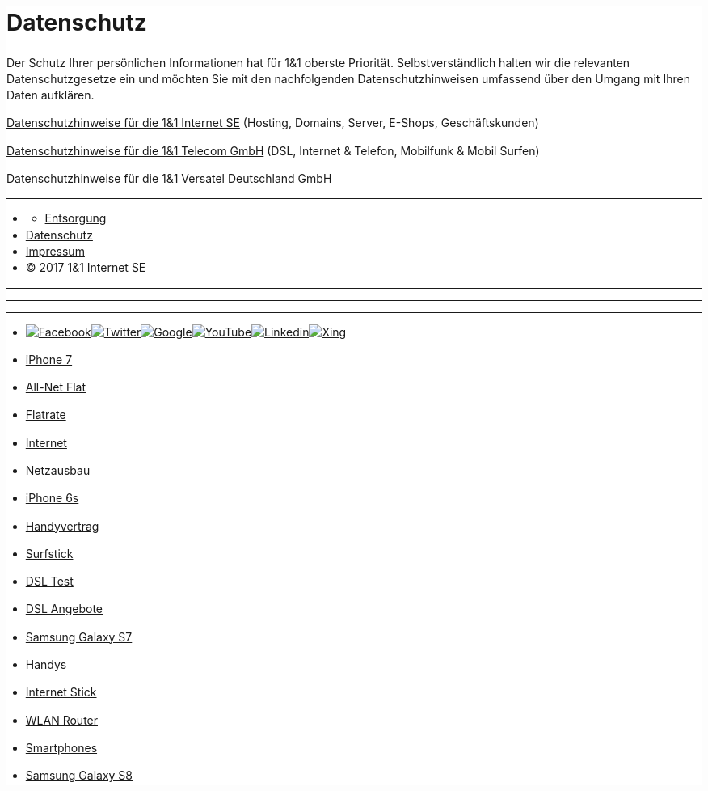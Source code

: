 Datenschutz
===========

Der Schutz Ihrer persönlichen Informationen hat für 1&1 oberste Priorität. Selbstverständlich halten wir die relevanten Datenschutzgesetze ein und möchten Sie mit den nachfolgenden Datenschutzhinweisen umfassend über den Umgang mit Ihren Daten aufklären.

<a href="https://hosting.1und1.de/terms-gtc/terms-privacy/" id="button-ct-txt-ag" class="target">Datenschutzhinweise für die 1&amp;1 Internet SE</a>
(Hosting, Domains, Server, E-Shops, Geschäftskunden)

<a href="/DatenschutzTelecomGmbH" id="button-ct-txt-ag" class="core_button_normal">Datenschutzhinweise für die 1&amp;1 Telecom GmbH</a>
(DSL, Internet & Telefon, Mobilfunk & Mobil Surfen)

<a href="http://www.versatel.de/datenschutz" id="button-ct-txt-ag" class="target">Datenschutzhinweise für die 1&amp;1 Versatel Deutschland GmbH</a>

------------------------------------------------------------------------

-   -   <a href="/entsorgung/" class="footer-nav-link lightboxopener">Entsorgung</a>
-   <a href="/Datenschutz" id="button-ft-nav-datenschutz" class="footer-nav-link">Datenschutz</a>
-   <a href="http://unternehmen.1und1.de/impressum/" class="footer-nav-link">Impressum</a>
-   <span class="footer-nav-copyright">© 2017 1&1 Internet SE</span>

------------------------------------------------------------------------

------------------------------------------------------------------------

------------------------------------------------------------------------

-   <a href="https://www.facebook.com/1und1" class="target"><img src="https://ce3.uicdn.net/3e0/2447d17a21b711fa963e69fdb9b03/frontend-common-content/ic-social-facebook.gif" title="Link to Facebook" alt="Facebook" /></a><a href="https://twitter.com/1und1" class="target"><img src="https://ce4.uicdn.net/4c0/48902329ff2a6d195411aa0048796/frontend-common-content/ic-social-twitter.gif" title="Link to Twitter" alt="Twitter" /></a><a href="https://plus.google.com/116594495708515449444" class="target"><img src="https://ce2.uicdn.net/a77/334edd7eae127c0236b91b100aa52/frontend-common-content/ic-social-google.gif" title="Link to Google" alt="Google" /></a><a href="https://www.youtube.com/channel/UCxmSSccDhxkHkk9_djQseeg" class="target"><img src="https://ce2.uicdn.net/8d9/5a607cc01138915e4deb468422d66/frontend-common-content/ic-social-youtube.gif" title="Link to YouTube" alt="YouTube" /></a><a href="http://www.linkedin.com/company/1%261-internet-ag" class="target"><img src="https://ce2.uicdn.net/fa8/9257239f7cdf914b9da1cc7597bac/frontend-common-content/ic-social-linkedin.gif" title="Link to Linkedin" alt="Linkedin" /></a><a href="http://www.xing.com/companies/1und1internetag" class="target"><img src="https://ce1.uicdn.net/0b5/006af18290a7732f638c5e841b489/frontend-common-content/ic-social-xing.gif" title="Link to Xing" alt="Xing" /></a>



-   <a href="https://mobile.1und1.de/iphone-7" id="button-ft-nav-link-iphone-7" class="footer-info-link">iPhone 7</a>
-   <a href="https://mobile.1und1.de/all-net-flat-vergleich" id="button-ft-nav-link-all-net-flat-vergleich" class="footer-info-link">All-Net Flat</a>
-   <a href="https://mobile.1und1.de/flatrate-fuer-unterwegs" id="button-ft-nav-link-flatrate-fuer-unterwegs" class="footer-info-link">Flatrate</a>
-   <a href="https://www.1und1.de/internet/" id="ft.nav.link-internet" class="footer-info-link">Internet</a>
-   <a href="https://www.1und1.de/netzausbau/" id="ft.nav.link-netzausbau" class="footer-info-link">Netzausbau</a>
-   <a href="https://mobile.1und1.de/iphone-6s" id="button-ft-nav-link-iphone-6s" class="footer-info-link">iPhone 6s</a>
-   <a href="https://mobile.1und1.de/handyvertrag" id="button-ft-nav-link-handyvertrag" class="footer-info-link">Handyvertrag</a>
-   <a href="https://mobile.1und1.de/prepaid-surfstick" id="button-ft-nav-link-prepaid-surfstick" class="footer-info-link">Surfstick</a>
-   <a href="https://dsl.1und1.de/dsl-verfuegbarkeit" id="button-ft-nav-link-dsl-verfuegbarkeit" class="footer-info-link">DSL Test</a>
-   <a href="https://dsl.1und1.de/dsl-angebote" id="button-ft-nav-link-dsl-angebote" class="footer-info-link">DSL Angebote</a>
-   <a href="https://mobile.1und1.de/samsung-galaxy-s7" id="button-ft-nav-link-samsung-galaxy-s7" class="footer-info-link">Samsung Galaxy S7</a>
-   <a href="https://www.1und1.de/handy/" id="button-ft-nav-link-handys" class="footer-info-link">Handys</a>
-   <a href="https://mobile.1und1.de/internet-stick" id="button-ft-nav-internet-stick" class="footer-info-link">Internet Stick</a>
-   <a href="https://dsl.1und1.de/wlan-router" id="button-ft-nav-link-wlan-router" class="footer-info-link">WLAN Router</a>
-   <a href="https://mobile.1und1.de/smartphones" id="button-ft-nav-link-smartphones" class="footer-info-link">Smartphones</a>
-   <a href="https://mobile.1und1.de/samsung-galaxy-s8" id="button-ft-nav-link-samsung-galaxy-s8" class="footer-info-link">Samsung Galaxy S8</a>